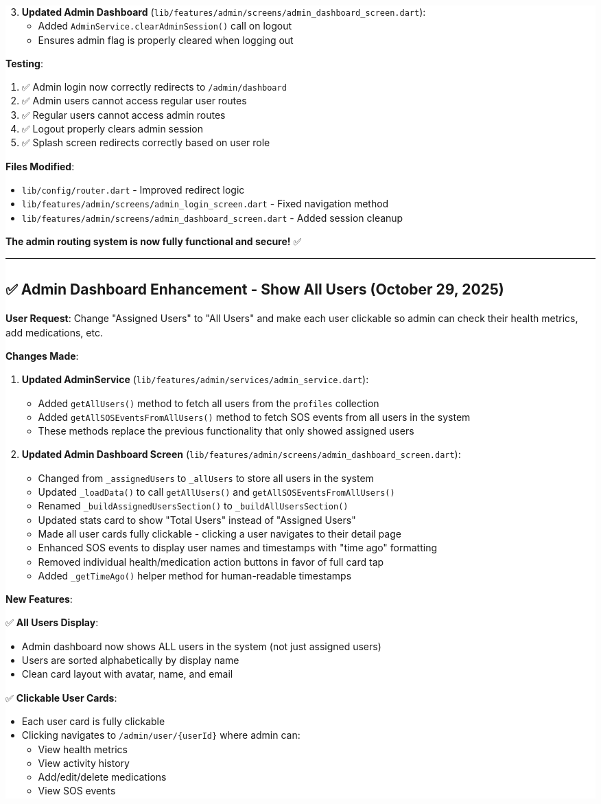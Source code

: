 3. **Updated Admin Dashboard** (`lib/features/admin/screens/admin_dashboard_screen.dart`):
   - Added `AdminService.clearAdminSession()` call on logout
   - Ensures admin flag is properly cleared when logging out

**Testing**:
1. ✅ Admin login now correctly redirects to `/admin/dashboard`
2. ✅ Admin users cannot access regular user routes
3. ✅ Regular users cannot access admin routes
4. ✅ Logout properly clears admin session
5. ✅ Splash screen redirects correctly based on user role

**Files Modified**:
- `lib/config/router.dart` - Improved redirect logic
- `lib/features/admin/screens/admin_login_screen.dart` - Fixed navigation method
- `lib/features/admin/screens/admin_dashboard_screen.dart` - Added session cleanup

**The admin routing system is now fully functional and secure!** ✅

---

## ✅ Admin Dashboard Enhancement - Show All Users (October 29, 2025)

**User Request**: Change "Assigned Users" to "All Users" and make each user clickable so admin can check their health metrics, add medications, etc.

**Changes Made**:

1. **Updated AdminService** (`lib/features/admin/services/admin_service.dart`):
   - Added `getAllUsers()` method to fetch all users from the `profiles` collection
   - Added `getAllSOSEventsFromAllUsers()` method to fetch SOS events from all users in the system
   - These methods replace the previous functionality that only showed assigned users

2. **Updated Admin Dashboard Screen** (`lib/features/admin/screens/admin_dashboard_screen.dart`):
   - Changed from `_assignedUsers` to `_allUsers` to store all users in the system
   - Updated `_loadData()` to call `getAllUsers()` and `getAllSOSEventsFromAllUsers()`
   - Renamed `_buildAssignedUsersSection()` to `_buildAllUsersSection()`
   - Updated stats card to show "Total Users" instead of "Assigned Users"
   - Made all user cards fully clickable - clicking a user navigates to their detail page
   - Enhanced SOS events to display user names and timestamps with "time ago" formatting
   - Removed individual health/medication action buttons in favor of full card tap
   - Added `_getTimeAgo()` helper method for human-readable timestamps

**New Features**:

✅ **All Users Display**:
- Admin dashboard now shows ALL users in the system (not just assigned users)
- Users are sorted alphabetically by display name
- Clean card layout with avatar, name, and email

✅ **Clickable User Cards**:
- Each user card is fully clickable
- Clicking navigates to `/admin/user/{userId}` where admin can:
  - View health metrics
  - View activity history
  - Add/edit/delete medications
  - View SOS events
